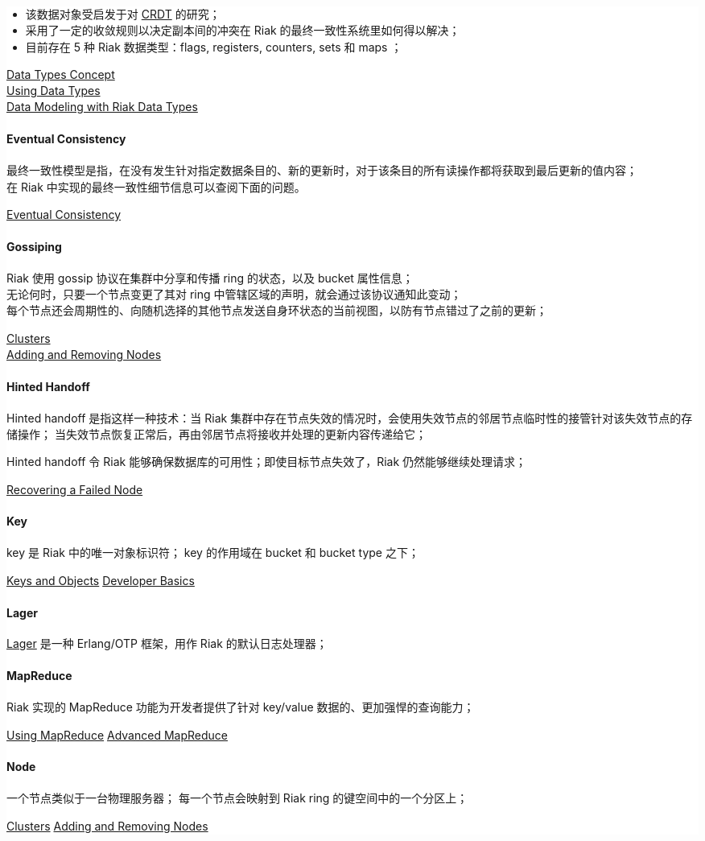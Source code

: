 - 该数据对象受启发于对 [CRDT](http://hal.upmc.fr/file/index/docid/555588/filename/techreport.pdf) 的研究；    
- 采用了一定的收敛规则以决定副本间的冲突在 Riak 的最终一致性系统里如何得以解决；    
- 目前存在 5 种 Riak 数据类型：flags, registers, counters, sets 和 maps ；    

[Data Types Concept](http://docs.basho.com/riak/2.1.3/theory/concepts/crdts/)    
[Using Data Types](http://docs.basho.com/riak/2.1.3/dev/using/data-types/)    
[Data Modeling with Riak Data Types](http://docs.basho.com/riak/2.1.3/dev/data-modeling/data-types/)    

#### Eventual Consistency
最终一致性模型是指，在没有发生针对指定数据条目的、新的更新时，对于该条目的所有读操作都将获取到最后更新的值内容；    
在 Riak 中实现的最终一致性细节信息可以查阅下面的问题。    

[Eventual Consistency](http://docs.basho.com/riak/2.1.3/theory/concepts/Eventual-Consistency/)    


#### Gossiping
Riak 使用 gossip 协议在集群中分享和传播 ring 的状态，以及 bucket 属性信息；    
无论何时，只要一个节点变更了其对 ring 中管辖区域的声明，就会通过该协议通知此变动；    
每个节点还会周期性的、向随机选择的其他节点发送自身环状态的当前视图，以防有节点错过了之前的更新；    

[Clusters](http://docs.basho.com/riak/2.1.3/theory/concepts/Clusters/)    
[Adding and Removing Nodes](http://docs.basho.com/riak/2.1.3/ops/running/nodes/adding-removing/#The-Node-Join-Process)    

#### Hinted Handoff
Hinted handoff 是指这样一种技术：当 Riak 集群中存在节点失效的情况时，会使用失效节点的邻居节点临时性的接管针对该失效节点的存储操作；
当失效节点恢复正常后，再由邻居节点将接收并处理的更新内容传递给它；

Hinted handoff 令 Riak 能够确保数据库的可用性；即使目标节点失效了，Riak 仍然能够继续处理请求；

[Recovering a Failed Node](http://docs.basho.com/riak/2.1.3/ops/running/recovery/failed-node/)


#### Key
key 是 Riak 中的唯一对象标识符；
key 的作用域在 bucket 和 bucket type 之下；

[Keys and Objects](http://docs.basho.com/riak/2.1.3/theory/concepts/keys-and-values/)
[Developer Basics](http://docs.basho.com/riak/2.1.3/dev/using/basics/)


#### Lager
[Lager](https://github.com/basho/lager) 是一种 Erlang/OTP 框架，用作 Riak 的默认日志处理器；

#### MapReduce
Riak 实现的 MapReduce 功能为开发者提供了针对 key/value 数据的、更加强悍的查询能力；

[Using MapReduce](http://docs.basho.com/riak/2.1.3/dev/using/mapreduce/)
[Advanced MapReduce](http://docs.basho.com/riak/2.1.3/dev/advanced/mapreduce/)

#### Node
一个节点类似于一台物理服务器；
每一个节点会映射到 Riak ring 的键空间中的一个分区上；

[Clusters](http://docs.basho.com/riak/2.1.3/theory/concepts/Clusters/)
[Adding and Removing Nodes](http://docs.basho.com/riak/2.1.3/ops/running/nodes/adding-removing/)

